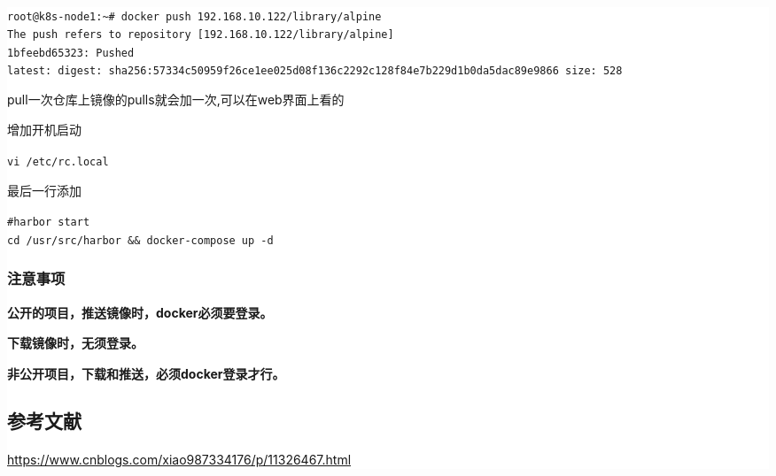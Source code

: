 ```
root@k8s-node1:~# docker push 192.168.10.122/library/alpine
The push refers to repository [192.168.10.122/library/alpine]
1bfeebd65323: Pushed 
latest: digest: sha256:57334c50959f26ce1ee025d08f136c2292c128f84e7b229d1b0da5dac89e9866 size: 528
```

 

pull一次仓库上镜像的pulls就会加一次,可以在web界面上看的



增加开机启动

```
vi /etc/rc.local
```

最后一行添加

```
#harbor start
cd /usr/src/harbor && docker-compose up -d
```

 

### **注意事项**

**公开的项目，推送镜像时，docker必须要登录。**

**下载镜像时，无须登录。**

 

**非公开项目，下载和推送，必须docker登录才行。** 



## 参考文献

https://www.cnblogs.com/xiao987334176/p/11326467.html
